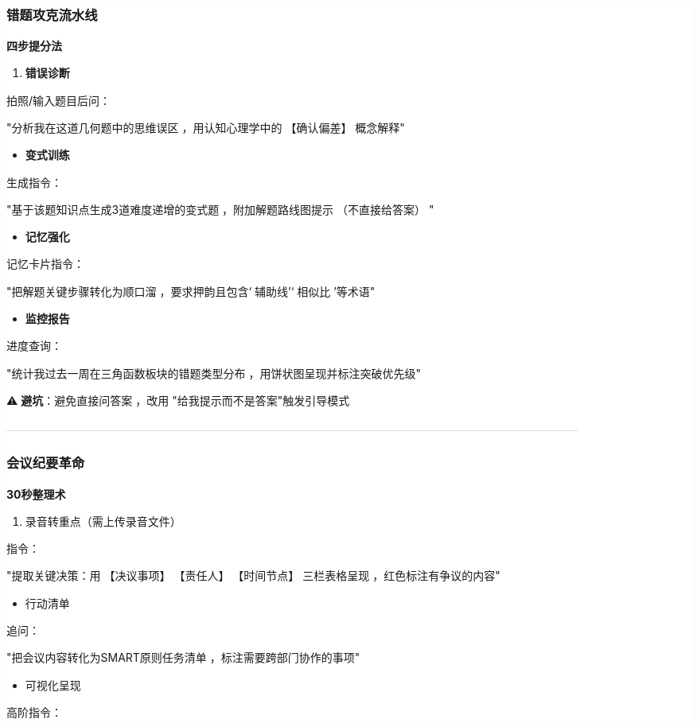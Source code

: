 

### 错题攻克流水线
**四步提分法**

1. **错误诊断**

拍照/输⼊题⽬后问：

"分析我在这道⼏何题中的思维误区 ，用认知⼼理学中的 【确认偏差】 概念解释"



+ **变式训练**

⽣成指令：

"基于该题知识点⽣成3道难度递增的变式题 ，附加解题路线图提⽰ （不直接给答案） "



+ **记忆强化**

记忆卡⽚指令：

"把解题关键步骤转化为顺⼝溜 ，要求押韵且包含‘ 辅助线’‘ 相似比 ’等术语"



+ **监控报告**

进度查询：

"统计我过去⼀周在三角函数板块的错题类型分布 ，用饼状图呈现并标注突破优先级"



⚠ **避坑**：避免直接问答案 ，改用 "给我提⽰⽽不是答案"触发引导模式

![1739198274650-d4890425-5bd9-451c-9f6a-1e333fd90c55.png](./img/zqjRoWN_VaeMD1Md/1739198274650-d4890425-5bd9-451c-9f6a-1e333fd90c55-035666.png)



### 会议纪要革命
**30秒整理术**

1. 录⾳转重点（需上传录⾳文件）

指令：

"提取关键决策：用 【决议事项】 【责任⼈】 【时间节点】 三栏表格呈现 ，红⾊标注有争议的内容"



+ ⾏动清单

追问：

"把会议内容转化为SMART原则任务清单 ，标注需要跨部⻔协作的事项"



+ 可视化呈现

⾼阶指令：

